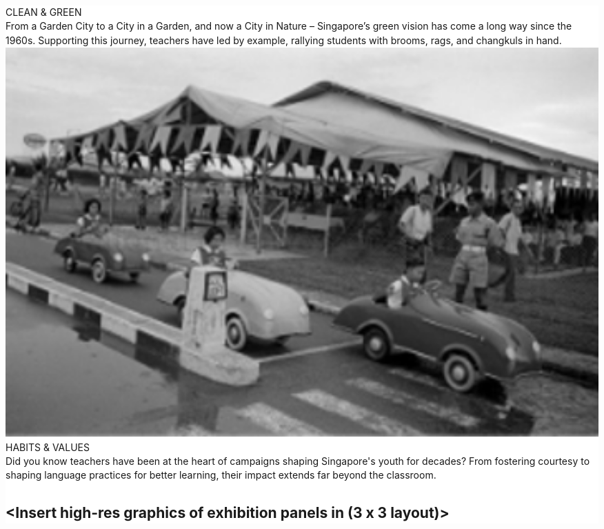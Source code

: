 <div class="isomer-card-title">CLEAN &amp; GREEN</div>
<div class="isomer-card-description">From a Garden City to a City in a Garden, and now a City in Nature – Singapore’s
green vision has come a long way since the 1960s. Supporting this journey,
teachers have led by example, rallying students with brooms, rags, and
changkuls in hand.</div>
</div>
</div>
<div class="isomer-card">
<div class="isomer-card-image">
<div class="isomer-image-wrapper">
<img style="width: 100%" height="auto" width="100%" alt="HABITS &amp; VALUES" src="/images/low_res_road_safety.png">
</div>
</div>
<div class="isomer-card-body">
<div class="isomer-card-title">HABITS &amp; VALUES</div>
<div class="isomer-card-description">Did you know teachers have been at the heart of campaigns shaping Singapore's
youth for decades? From fostering courtesy to shaping language practices
for better learning, their impact extends far beyond the classroom.</div>
</div>
</div>
</div>
<h2>&lt;Insert&nbsp;high-res graphics of exhibition panels in (3 x 3 layout)&gt;&nbsp;</h2>
<p></p>
<div class="isomer-image-wrapper">